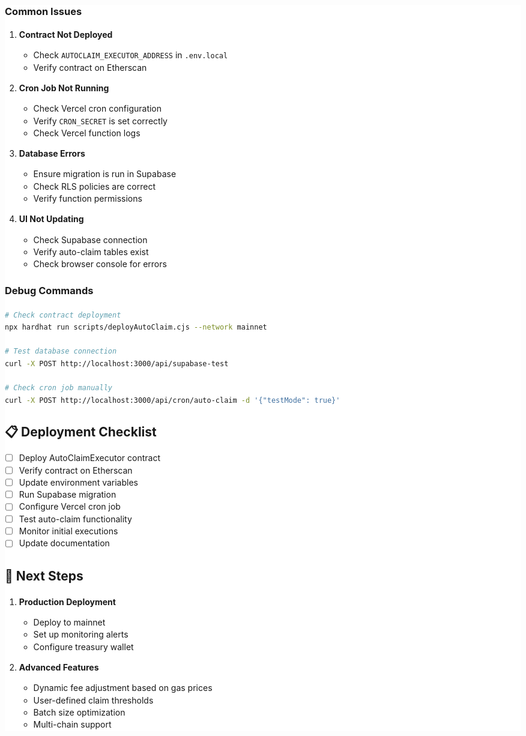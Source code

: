 ### Common Issues

1. **Contract Not Deployed**
   - Check `AUTOCLAIM_EXECUTOR_ADDRESS` in `.env.local`
   - Verify contract on Etherscan

2. **Cron Job Not Running**
   - Check Vercel cron configuration
   - Verify `CRON_SECRET` is set correctly
   - Check Vercel function logs

3. **Database Errors**
   - Ensure migration is run in Supabase
   - Check RLS policies are correct
   - Verify function permissions

4. **UI Not Updating**
   - Check Supabase connection
   - Verify auto-claim tables exist
   - Check browser console for errors

### Debug Commands
```bash
# Check contract deployment
npx hardhat run scripts/deployAutoClaim.cjs --network mainnet

# Test database connection
curl -X POST http://localhost:3000/api/supabase-test

# Check cron job manually
curl -X POST http://localhost:3000/api/cron/auto-claim -d '{"testMode": true}'
```

## 📋 Deployment Checklist

- [ ] Deploy AutoClaimExecutor contract
- [ ] Verify contract on Etherscan
- [ ] Update environment variables
- [ ] Run Supabase migration
- [ ] Configure Vercel cron job
- [ ] Test auto-claim functionality
- [ ] Monitor initial executions
- [ ] Update documentation

## 🎯 Next Steps

1. **Production Deployment**
   - Deploy to mainnet
   - Set up monitoring alerts
   - Configure treasury wallet

2. **Advanced Features**
   - Dynamic fee adjustment based on gas prices
   - User-defined claim thresholds
   - Batch size optimization
   - Multi-chain support
